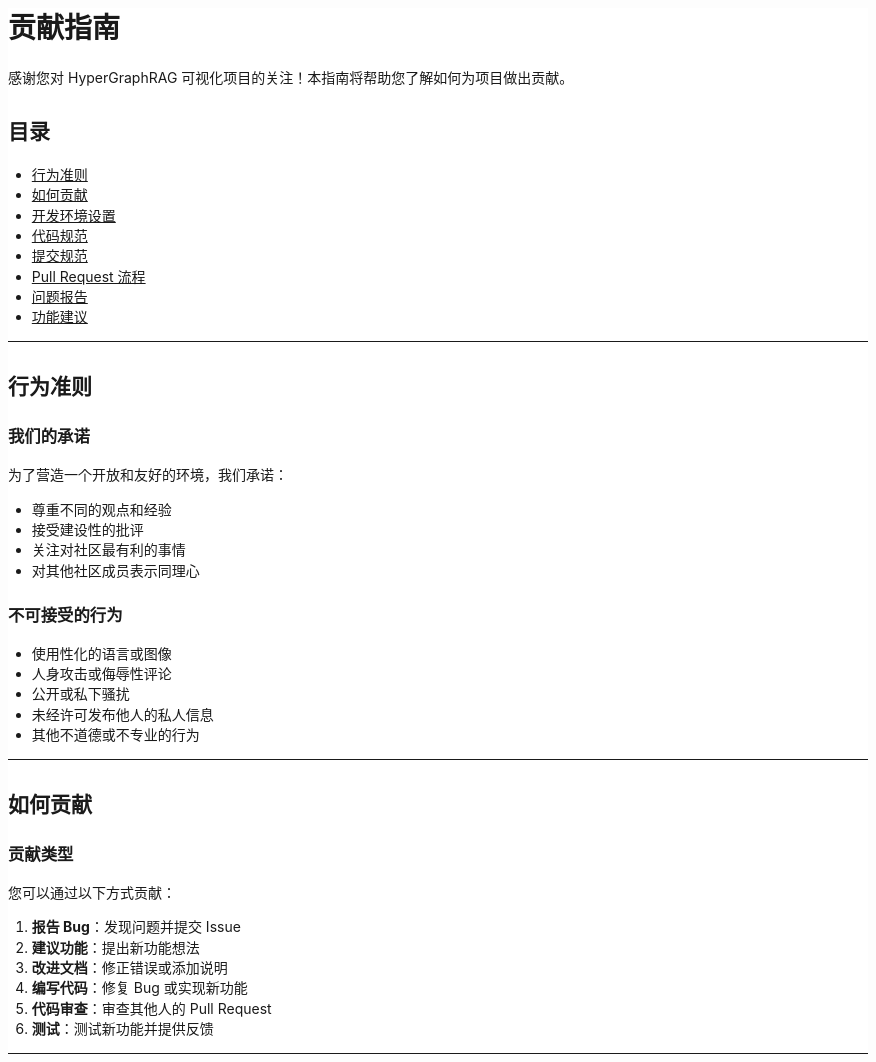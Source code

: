 # 贡献指南

感谢您对 HyperGraphRAG 可视化项目的关注！本指南将帮助您了解如何为项目做出贡献。

## 目录

- [行为准则](#行为准则)
- [如何贡献](#如何贡献)
- [开发环境设置](#开发环境设置)
- [代码规范](#代码规范)
- [提交规范](#提交规范)
- [Pull Request 流程](#pull-request-流程)
- [问题报告](#问题报告)
- [功能建议](#功能建议)

---

## 行为准则

### 我们的承诺

为了营造一个开放和友好的环境，我们承诺：

- 尊重不同的观点和经验
- 接受建设性的批评
- 关注对社区最有利的事情
- 对其他社区成员表示同理心

### 不可接受的行为

- 使用性化的语言或图像
- 人身攻击或侮辱性评论
- 公开或私下骚扰
- 未经许可发布他人的私人信息
- 其他不道德或不专业的行为

---

## 如何贡献

### 贡献类型

您可以通过以下方式贡献：

1. **报告 Bug**：发现问题并提交 Issue
2. **建议功能**：提出新功能想法
3. **改进文档**：修正错误或添加说明
4. **编写代码**：修复 Bug 或实现新功能
5. **代码审查**：审查其他人的 Pull Request
6. **测试**：测试新功能并提供反馈

---